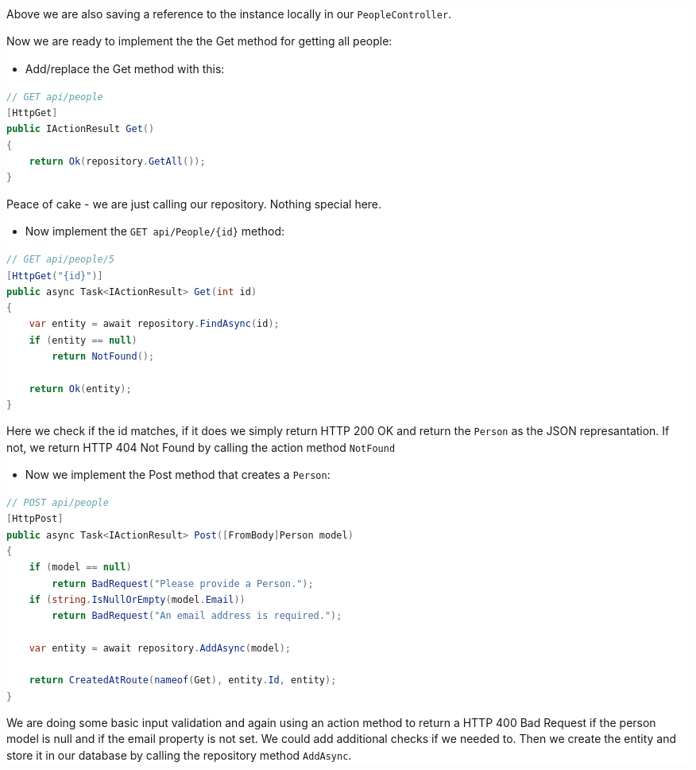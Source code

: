 Above we are also saving a reference to the instance locally in our `PeopleController`.

Now we are ready to implement the the Get method for getting all people:

* Add/replace the Get method with this:

```csharp
// GET api/people
[HttpGet]
public IActionResult Get()
{
    return Ok(repository.GetAll());
}
```

Peace of cake - we are just calling our repository. Nothing special here.

* Now implement the `GET api/People/{id}` method:

```csharp
// GET api/people/5
[HttpGet("{id}")]
public async Task<IActionResult> Get(int id)
{
    var entity = await repository.FindAsync(id);
    if (entity == null)
        return NotFound();

    return Ok(entity);
}
```

Here we check if the id matches, if it does we simply return HTTP 200 OK and return the `Person` as the JSON represantation. If not, we return HTTP 404 Not Found by calling the action method `NotFound`

* Now we implement the Post method that creates a `Person`:

```csharp
// POST api/people
[HttpPost]
public async Task<IActionResult> Post([FromBody]Person model)
{
    if (model == null)
        return BadRequest("Please provide a Person.");
    if (string.IsNullOrEmpty(model.Email))
        return BadRequest("An email address is required.");

    var entity = await repository.AddAsync(model);

    return CreatedAtRoute(nameof(Get), entity.Id, entity);
}
```

We are doing some basic input validation and again using an action method to return a HTTP 400 Bad Request if the person model is null and if the email property is not set. We could add additional checks if we needed to.
Then we create the entity and store it in our database by calling the repository method `AddAsync`.
